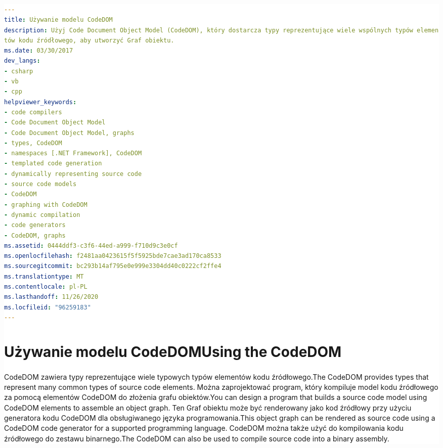 ```yaml
---
title: Używanie modelu CodeDOM
description: Użyj Code Document Object Model (CodeDOM), który dostarcza typy reprezentujące wiele wspólnych typów elementów kodu źródłowego, aby utworzyć Graf obiektu.
ms.date: 03/30/2017
dev_langs:
- csharp
- vb
- cpp
helpviewer_keywords:
- code compilers
- Code Document Object Model
- Code Document Object Model, graphs
- types, CodeDOM
- namespaces [.NET Framework], CodeDOM
- templated code generation
- dynamically representing source code
- source code models
- CodeDOM
- graphing with CodeDOM
- dynamic compilation
- code generators
- CodeDOM, graphs
ms.assetid: 0444ddf3-c3f6-44ed-a999-f710d9c3e0cf
ms.openlocfilehash: f2481aa0423615f5f5925bde7cae3ad170ca8533
ms.sourcegitcommit: bc293b14af795e0e999e3304dd40c0222cf2ffe4
ms.translationtype: MT
ms.contentlocale: pl-PL
ms.lasthandoff: 11/26/2020
ms.locfileid: "96259183"
---
```

# <a name="using-the-codedom"></a><span data-ttu-id="f1666-103">Używanie modelu CodeDOM</span><span class="sxs-lookup"><span data-stu-id="f1666-103">Using the CodeDOM</span></span>

<span data-ttu-id="f1666-104">CodeDOM zawiera typy reprezentujące wiele typowych typów elementów kodu źródłowego.</span><span class="sxs-lookup"><span data-stu-id="f1666-104">The CodeDOM provides types that represent many common types of source code elements.</span></span> <span data-ttu-id="f1666-105">Można zaprojektować program, który kompiluje model kodu źródłowego za pomocą elementów CodeDOM do złożenia grafu obiektów.</span><span class="sxs-lookup"><span data-stu-id="f1666-105">You can design a program that builds a source code model using CodeDOM elements to assemble an object graph.</span></span> <span data-ttu-id="f1666-106">Ten Graf obiektu może być renderowany jako kod źródłowy przy użyciu generatora kodu CodeDOM dla obsługiwanego języka programowania.</span><span class="sxs-lookup"><span data-stu-id="f1666-106">This object graph can be rendered as source code using a CodeDOM code generator for a supported programming language.</span></span> <span data-ttu-id="f1666-107">CodeDOM można także użyć do kompilowania kodu źródłowego do zestawu binarnego.</span><span class="sxs-lookup"><span data-stu-id="f1666-107">The CodeDOM can also be used to compile source code into a binary assembly.</span></span>  
  